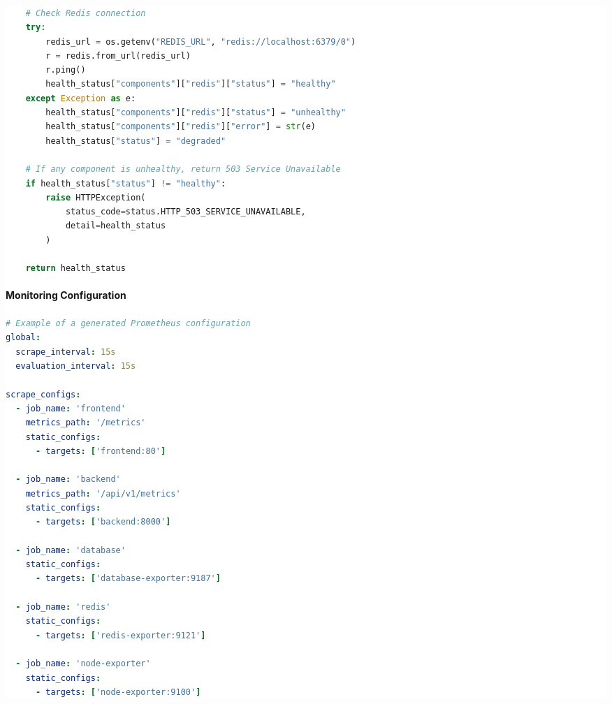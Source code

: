 ```python
    # Check Redis connection
    try:
        redis_url = os.getenv("REDIS_URL", "redis://localhost:6379/0")
        r = redis.from_url(redis_url)
        r.ping()
        health_status["components"]["redis"]["status"] = "healthy"
    except Exception as e:
        health_status["components"]["redis"]["status"] = "unhealthy"
        health_status["components"]["redis"]["error"] = str(e)
        health_status["status"] = "degraded"
    
    # If any component is unhealthy, return 503 Service Unavailable
    if health_status["status"] != "healthy":
        raise HTTPException(
            status_code=status.HTTP_503_SERVICE_UNAVAILABLE,
            detail=health_status
        )
    
    return health_status
```

#### Monitoring Configuration

```yaml
# Example of a generated Prometheus configuration
global:
  scrape_interval: 15s
  evaluation_interval: 15s

scrape_configs:
  - job_name: 'frontend'
    metrics_path: '/metrics'
    static_configs:
      - targets: ['frontend:80']
  
  - job_name: 'backend'
    metrics_path: '/api/v1/metrics'
    static_configs:
      - targets: ['backend:8000']
  
  - job_name: 'database'
    static_configs:
      - targets: ['database-exporter:9187']
  
  - job_name: 'redis'
    static_configs:
      - targets: ['redis-exporter:9121']
  
  - job_name: 'node-exporter'
    static_configs:
      - targets: ['node-exporter:9100']
```
